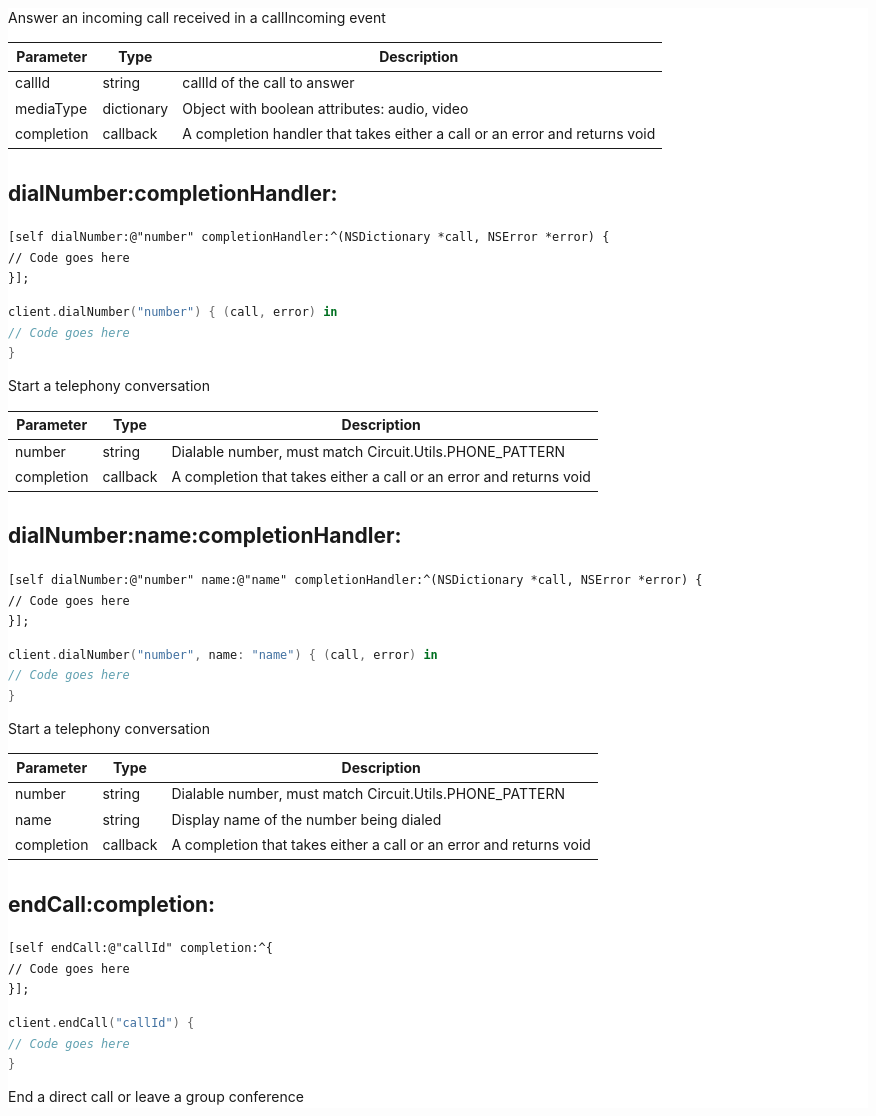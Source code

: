Answer an incoming call received in a callIncoming event

Parameter | Type |  Description
--------- | ----------- | ---------
callId | string |  callId of the call to answer
mediaType | dictionary | Object with boolean attributes: audio, video
completion | callback | A completion handler that takes either a call or an error and returns void

## dialNumber:completionHandler:

```objective_c
[self dialNumber:@"number" completionHandler:^(NSDictionary *call, NSError *error) {
// Code goes here
}];
```
```swift
client.dialNumber("number") { (call, error) in
// Code goes here
}
```



Start a telephony conversation

Parameter | Type |  Description
--------- | ----------- | ---------
number | string |  Dialable number, must match Circuit.Utils.PHONE_PATTERN
completion | callback | A completion that takes either a call or an error and returns void


## dialNumber:name:completionHandler:

```objective_c
[self dialNumber:@"number" name:@"name" completionHandler:^(NSDictionary *call, NSError *error) {
// Code goes here
}];
```
```swift
client.dialNumber("number", name: "name") { (call, error) in
// Code goes here
}
```

Start a telephony conversation

Parameter | Type |  Description
--------- | ----------- | ---------
number | string |  Dialable number, must match Circuit.Utils.PHONE_PATTERN
name | string | Display name of the number being dialed
completion | callback | A completion that takes either a call or an error and returns void

## endCall:completion:

```objective_c
[self endCall:@"callId" completion:^{
// Code goes here
}];
```
```swift
client.endCall("callId") {
// Code goes here
}
```
End a direct call or leave a group conference
